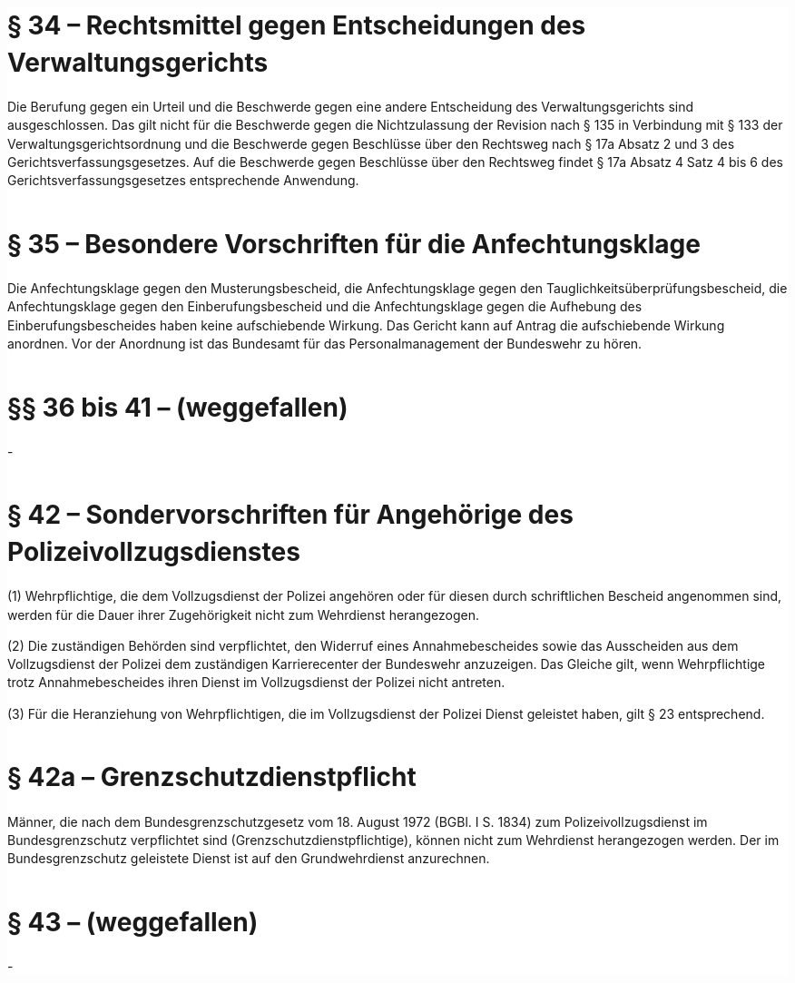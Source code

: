 # § 34 – Rechtsmittel gegen Entscheidungen des Verwaltungsgerichts

Die Berufung gegen ein Urteil und die Beschwerde gegen eine andere Entscheidung des Verwaltungsgerichts sind ausgeschlossen. Das gilt nicht für die Beschwerde gegen die Nichtzulassung der Revision nach § 135 in Verbindung mit § 133 der Verwaltungsgerichtsordnung und die Beschwerde gegen Beschlüsse über den Rechtsweg nach § 17a Absatz 2 und 3 des Gerichtsverfassungsgesetzes. Auf die Beschwerde gegen Beschlüsse über den Rechtsweg findet § 17a Absatz 4 Satz 4 bis 6 des Gerichtsverfassungsgesetzes entsprechende Anwendung.

# § 35 – Besondere Vorschriften für die Anfechtungsklage

Die Anfechtungsklage gegen den Musterungsbescheid, die Anfechtungsklage gegen den Tauglichkeitsüberprüfungsbescheid, die Anfechtungsklage gegen den Einberufungsbescheid und die Anfechtungsklage gegen die Aufhebung des Einberufungsbescheides haben keine aufschiebende Wirkung. Das Gericht kann auf Antrag die aufschiebende Wirkung anordnen. Vor der Anordnung ist das Bundesamt für das Personalmanagement der Bundeswehr zu hören.

# §§ 36 bis 41 – (weggefallen)

\-

# § 42 – Sondervorschriften für Angehörige des Polizeivollzugsdienstes

(1) Wehrpflichtige, die dem Vollzugsdienst der Polizei angehören oder für diesen durch schriftlichen Bescheid angenommen sind, werden für die Dauer ihrer Zugehörigkeit nicht zum Wehrdienst herangezogen.

(2) Die zuständigen Behörden sind verpflichtet, den Widerruf eines Annahmebescheides sowie das Ausscheiden aus dem Vollzugsdienst der Polizei dem zuständigen Karrierecenter der Bundeswehr anzuzeigen. Das Gleiche gilt, wenn Wehrpflichtige trotz Annahmebescheides ihren Dienst im Vollzugsdienst der Polizei nicht antreten.

(3) Für die Heranziehung von Wehrpflichtigen, die im Vollzugsdienst der Polizei Dienst geleistet haben, gilt § 23 entsprechend.

# § 42a – Grenzschutzdienstpflicht

Männer, die nach dem Bundesgrenzschutzgesetz vom 18. August 1972 (BGBl. I S. 1834) zum Polizeivollzugsdienst im Bundesgrenzschutz verpflichtet sind (Grenzschutzdienstpflichtige), können nicht zum Wehrdienst herangezogen werden. Der im Bundesgrenzschutz geleistete Dienst ist auf den Grundwehrdienst anzurechnen.

# § 43 – (weggefallen)

\-

